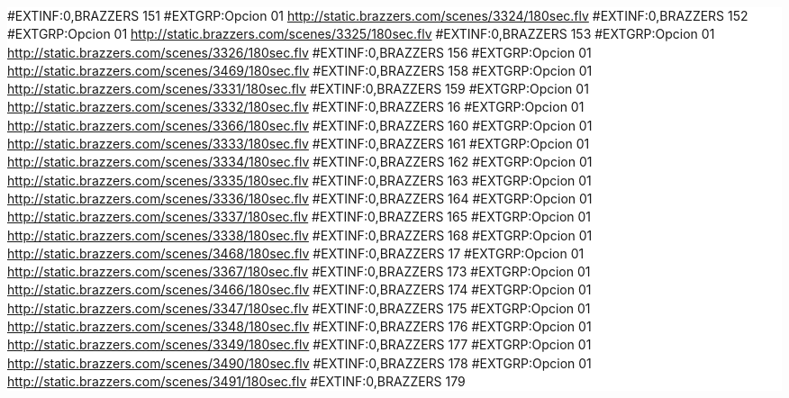 #EXTINF:0,BRAZZERS 151
#EXTGRP:Opcion 01
http://static.brazzers.com/scenes/3324/180sec.flv
#EXTINF:0,BRAZZERS 152
#EXTGRP:Opcion 01
http://static.brazzers.com/scenes/3325/180sec.flv
#EXTINF:0,BRAZZERS 153
#EXTGRP:Opcion 01
http://static.brazzers.com/scenes/3326/180sec.flv
#EXTINF:0,BRAZZERS 156
#EXTGRP:Opcion 01
http://static.brazzers.com/scenes/3469/180sec.flv
#EXTINF:0,BRAZZERS 158
#EXTGRP:Opcion 01
http://static.brazzers.com/scenes/3331/180sec.flv
#EXTINF:0,BRAZZERS 159
#EXTGRP:Opcion 01
http://static.brazzers.com/scenes/3332/180sec.flv
#EXTINF:0,BRAZZERS 16
#EXTGRP:Opcion 01
http://static.brazzers.com/scenes/3366/180sec.flv
#EXTINF:0,BRAZZERS 160
#EXTGRP:Opcion 01
http://static.brazzers.com/scenes/3333/180sec.flv
#EXTINF:0,BRAZZERS 161
#EXTGRP:Opcion 01
http://static.brazzers.com/scenes/3334/180sec.flv
#EXTINF:0,BRAZZERS 162
#EXTGRP:Opcion 01
http://static.brazzers.com/scenes/3335/180sec.flv
#EXTINF:0,BRAZZERS 163
#EXTGRP:Opcion 01
http://static.brazzers.com/scenes/3336/180sec.flv
#EXTINF:0,BRAZZERS 164
#EXTGRP:Opcion 01
http://static.brazzers.com/scenes/3337/180sec.flv
#EXTINF:0,BRAZZERS 165
#EXTGRP:Opcion 01
http://static.brazzers.com/scenes/3338/180sec.flv
#EXTINF:0,BRAZZERS 168
#EXTGRP:Opcion 01
http://static.brazzers.com/scenes/3468/180sec.flv
#EXTINF:0,BRAZZERS 17
#EXTGRP:Opcion 01
http://static.brazzers.com/scenes/3367/180sec.flv
#EXTINF:0,BRAZZERS 173
#EXTGRP:Opcion 01
http://static.brazzers.com/scenes/3466/180sec.flv
#EXTINF:0,BRAZZERS 174
#EXTGRP:Opcion 01
http://static.brazzers.com/scenes/3347/180sec.flv
#EXTINF:0,BRAZZERS 175
#EXTGRP:Opcion 01
http://static.brazzers.com/scenes/3348/180sec.flv
#EXTINF:0,BRAZZERS 176
#EXTGRP:Opcion 01
http://static.brazzers.com/scenes/3349/180sec.flv
#EXTINF:0,BRAZZERS 177
#EXTGRP:Opcion 01
http://static.brazzers.com/scenes/3490/180sec.flv
#EXTINF:0,BRAZZERS 178
#EXTGRP:Opcion 01
http://static.brazzers.com/scenes/3491/180sec.flv
#EXTINF:0,BRAZZERS 179